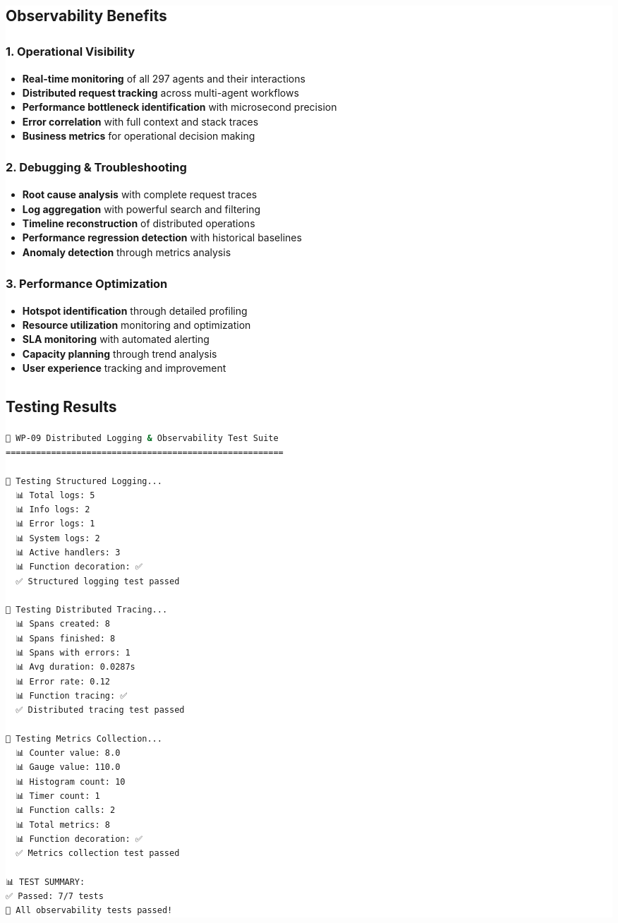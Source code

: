 ## Observability Benefits

### 1. Operational Visibility
- **Real-time monitoring** of all 297 agents and their interactions
- **Distributed request tracking** across multi-agent workflows
- **Performance bottleneck identification** with microsecond precision
- **Error correlation** with full context and stack traces
- **Business metrics** for operational decision making

### 2. Debugging & Troubleshooting
- **Root cause analysis** with complete request traces
- **Log aggregation** with powerful search and filtering
- **Timeline reconstruction** of distributed operations
- **Performance regression detection** with historical baselines
- **Anomaly detection** through metrics analysis

### 3. Performance Optimization
- **Hotspot identification** through detailed profiling
- **Resource utilization** monitoring and optimization
- **SLA monitoring** with automated alerting
- **Capacity planning** through trend analysis
- **User experience** tracking and improvement

## Testing Results

```bash
🚀 WP-09 Distributed Logging & Observability Test Suite
=======================================================

🧪 Testing Structured Logging...
  📊 Total logs: 5
  📊 Info logs: 2
  📊 Error logs: 1
  📊 System logs: 2
  📊 Active handlers: 3
  📊 Function decoration: ✅
  ✅ Structured logging test passed

🧪 Testing Distributed Tracing...
  📊 Spans created: 8
  📊 Spans finished: 8
  📊 Spans with errors: 1
  📊 Avg duration: 0.0287s
  📊 Error rate: 0.12
  📊 Function tracing: ✅
  ✅ Distributed tracing test passed

🧪 Testing Metrics Collection...
  📊 Counter value: 8.0
  📊 Gauge value: 110.0
  📊 Histogram count: 10
  📊 Timer count: 1
  📊 Function calls: 2
  📊 Total metrics: 8
  📊 Function decoration: ✅
  ✅ Metrics collection test passed

📊 TEST SUMMARY:
✅ Passed: 7/7 tests
🎉 All observability tests passed!
```
